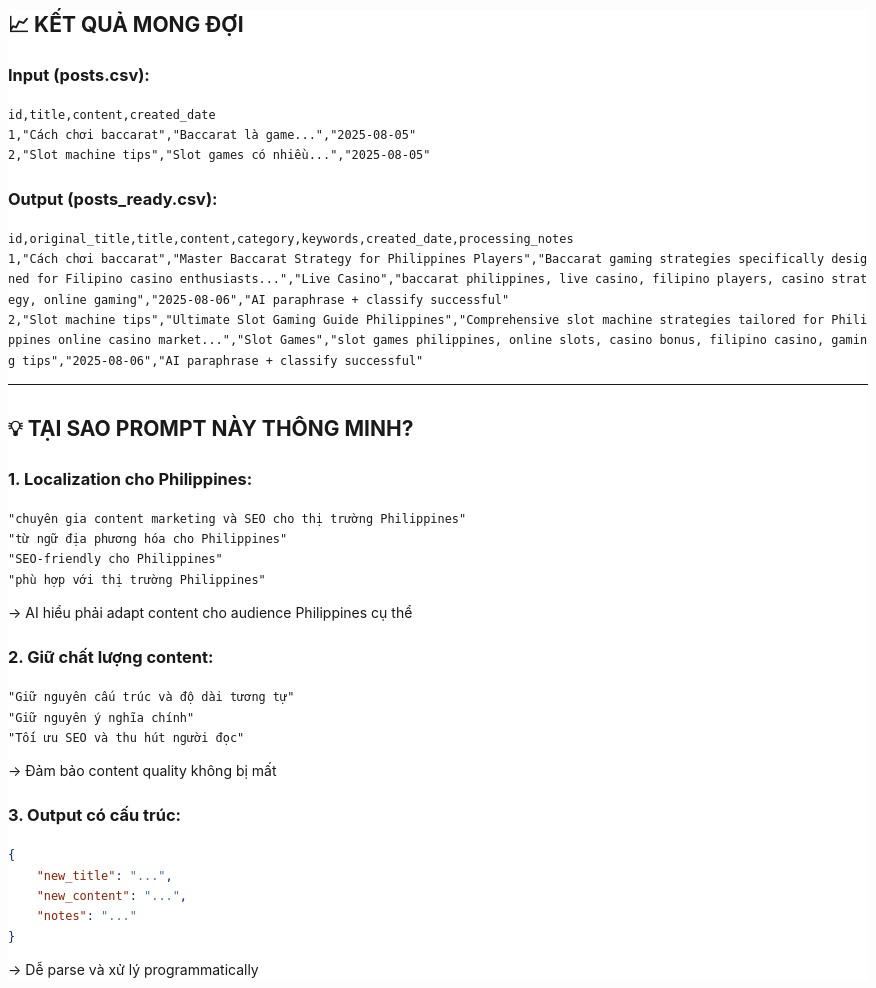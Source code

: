 
## 📈 **KẾT QUẢ MONG ĐỢI**

### **Input (posts.csv):**
```
id,title,content,created_date
1,"Cách chơi baccarat","Baccarat là game...","2025-08-05"
2,"Slot machine tips","Slot games có nhiều...","2025-08-05"
```

### **Output (posts_ready.csv):**  
```
id,original_title,title,content,category,keywords,created_date,processing_notes
1,"Cách chơi baccarat","Master Baccarat Strategy for Philippines Players","Baccarat gaming strategies specifically designed for Filipino casino enthusiasts...","Live Casino","baccarat philippines, live casino, filipino players, casino strategy, online gaming","2025-08-06","AI paraphrase + classify successful"
2,"Slot machine tips","Ultimate Slot Gaming Guide Philippines","Comprehensive slot machine strategies tailored for Philippines online casino market...","Slot Games","slot games philippines, online slots, casino bonus, filipino casino, gaming tips","2025-08-06","AI paraphrase + classify successful"
```

---

## 💡 **TẠI SAO PROMPT NÀY THÔNG MINH?**

### **1. Localization cho Philippines:**
```
"chuyên gia content marketing và SEO cho thị trường Philippines"
"từ ngữ địa phương hóa cho Philippines" 
"SEO-friendly cho Philippines"
"phù hợp với thị trường Philippines"
```
→ AI hiểu phải adapt content cho audience Philippines cụ thể

### **2. Giữ chất lượng content:**
```
"Giữ nguyên cấu trúc và độ dài tương tự"
"Giữ nguyên ý nghĩa chính"  
"Tối ưu SEO và thu hút người đọc"
```
→ Đảm bảo content quality không bị mất

### **3. Output có cấu trúc:**
```json
{
    "new_title": "...",
    "new_content": "...", 
    "notes": "..."
}
```
→ Dễ parse và xử lý programmatically

